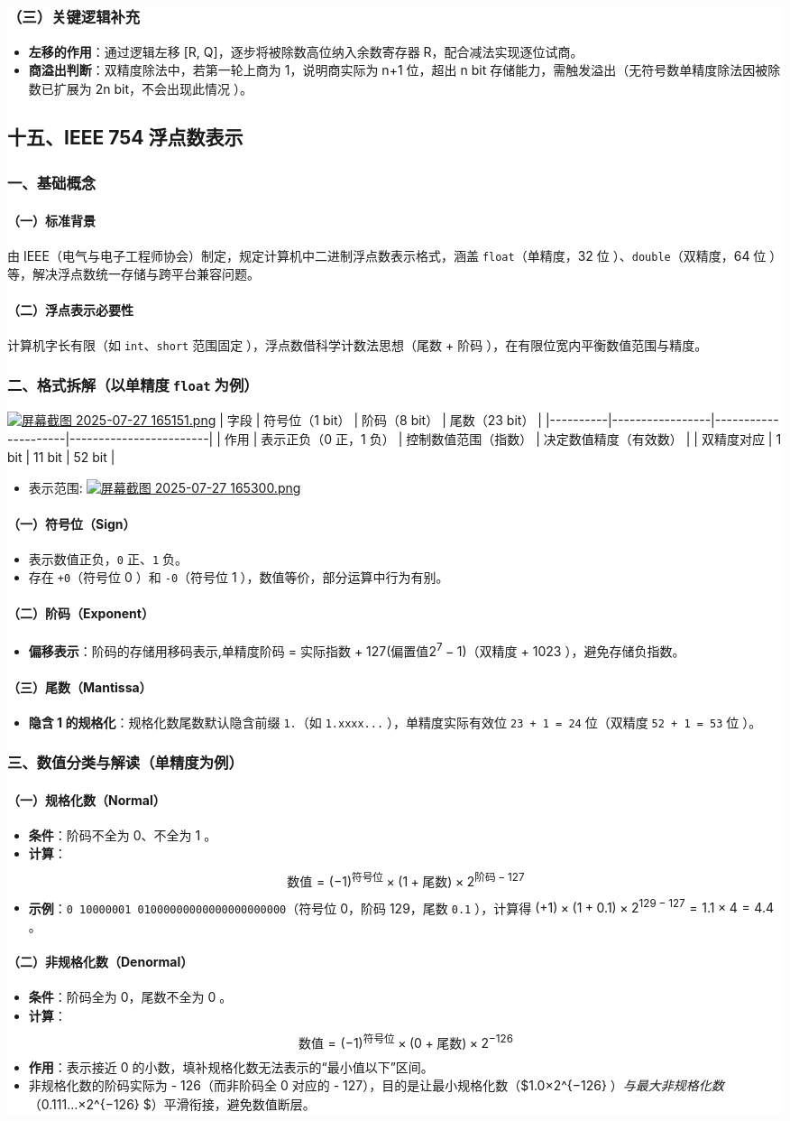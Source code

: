 
### （三）关键逻辑补充  
- **左移的作用**：通过逻辑左移 [R, Q]，逐步将被除数高位纳入余数寄存器 R，配合减法实现逐位试商。  
- **商溢出判断**：双精度除法中，若第一轮上商为 1，说明商实际为 n+1 位，超出 n bit 存储能力，需触发溢出（无符号数单精度除法因被除数已扩展为 2n bit，不会出现此情况 ）。  


## 十五、IEEE 754 浮点数表示

### 一、基础概念
#### （一）标准背景
由 IEEE（电气与电子工程师协会）制定，规定计算机中二进制浮点数表示格式，涵盖 `float`（单精度，32 位 ）、`double`（双精度，64 位 ）等，解决浮点数统一存储与跨平台兼容问题。

#### （二）浮点表示必要性
计算机字长有限（如 `int`、`short` 范围固定 ），浮点数借科学计数法思想（尾数 + 阶码 ），在有限位宽内平衡数值范围与精度。

### 二、格式拆解（以单精度 `float` 为例）
[![屏幕截图 2025-07-27 165151.png](https://i-blog.csdnimg.cn/img_convert/32c35991225a722555996023ddccd395.png)](https://youke1.picui.cn/s1/2025/07/27/6885e8a56e5e3.png)
| 字段     | 符号位（1 bit） | 阶码（8 bit）       | 尾数（23 bit）         |
|----------|-----------------|---------------------|------------------------|
| 作用     | 表示正负（0 正，1 负） | 控制数值范围（指数） | 决定数值精度（有效数） |
| 双精度对应 | 1 bit           | 11 bit              | 52 bit                 |

- 表示范围:
[![屏幕截图 2025-07-27 165300.png](https://i-blog.csdnimg.cn/img_convert/bfe7de169f0cef3f748a1787ce1d3aff.png)](https://youke1.picui.cn/s1/2025/07/27/6885e8ecd020a.png)

#### （一）符号位（Sign）
- 表示数值正负，`0` 正、`1` 负。
- 存在 `+0`（符号位 0 ）和 `-0`（符号位 1 ），数值等价，部分运算中行为有别。

#### （二）阶码（Exponent）
- **偏移表示**：阶码的存储用移码表示,单精度阶码 = 实际指数 + 127(偏置值$2^7-1$)（双精度 + 1023 ），避免存储负指数。

#### （三）尾数（Mantissa）
- **隐含 1 的规格化**：规格化数尾数默认隐含前缀 `1.`（如 `1.xxxx...` ），单精度实际有效位 `23 + 1 = 24` 位（双精度 `52 + 1 = 53` 位 ）。


### 三、数值分类与解读（单精度为例）
#### （一）规格化数（Normal）
- **条件**：阶码不全为 0、不全为 1 。
- **计算**：  
  $$
  \text{数值} = (-1)^{\text{符号位}} \times (1 + \text{尾数}) \times 2^{\text{阶码} - 127}
  $$
- **示例**：`0 10000001 01000000000000000000000`（符号位 0，阶码 129，尾数 `0.1` ），计算得 $(+1) \times (1 + 0.1) \times 2^{129 - 127} = 1.1 \times 4 = 4.4$ 。

#### （二）非规格化数（Denormal）
- **条件**：阶码全为 0，尾数不全为 0 。
- **计算**：  
  $$
  \text{数值} = (-1)^{\text{符号位}} \times (0 + \text{尾数}) \times 2^{-126}
  $$
- **作用**：表示接近 0 的小数，填补规格化数无法表示的“最小值以下”区间。
- 非规格化数的阶码实际为 - 126（而非阶码全 0 对应的 - 127），目的是让最小规格化数（$1.0×2^{−126} $）与最大非规格化数（$0.111...×2^{−126} $）平滑衔接，避免数值断层。
